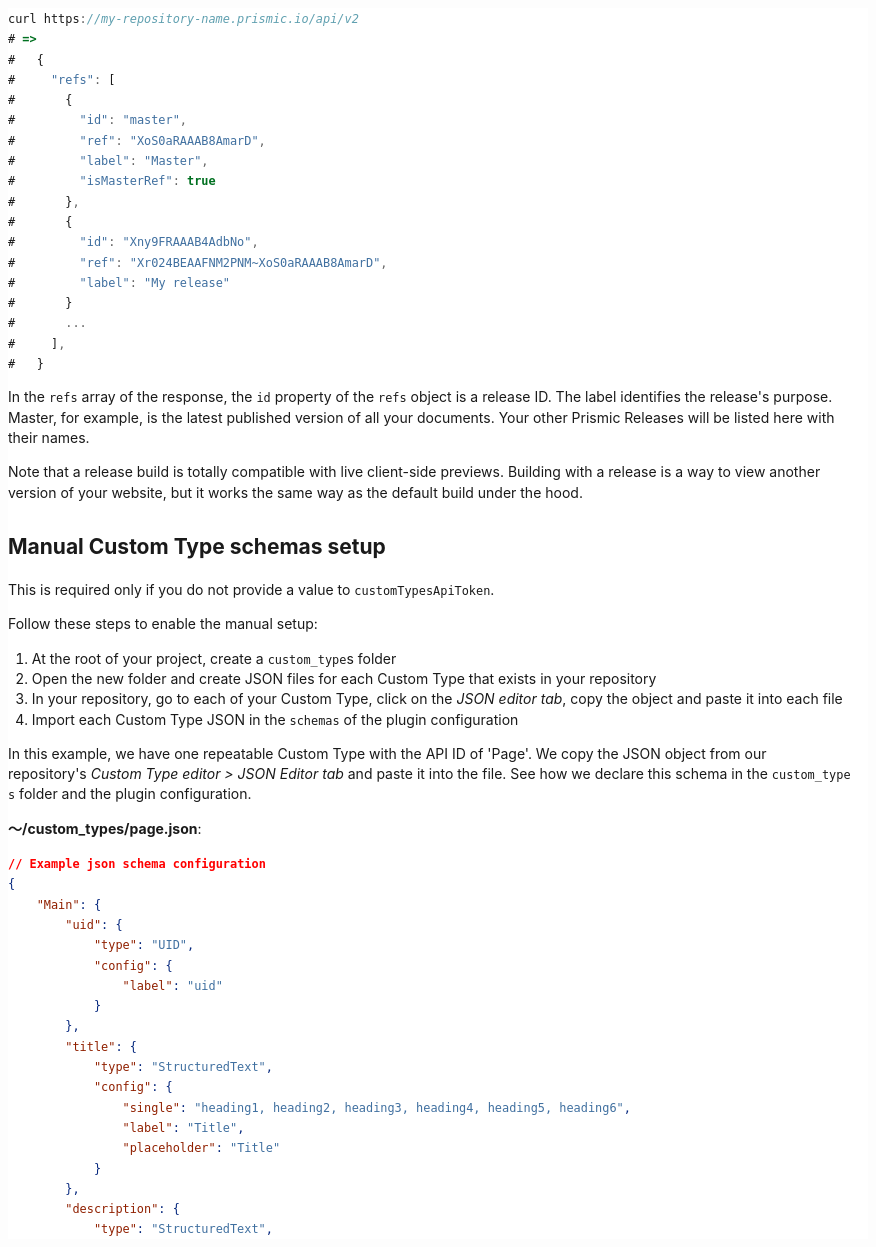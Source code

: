 ```javascript
curl https://my-repository-name.prismic.io/api/v2
# =>
#   {
#     "refs": [
#       {
#         "id": "master",
#         "ref": "XoS0aRAAAB8AmarD",
#         "label": "Master",
#         "isMasterRef": true
#       },
#       {
#         "id": "Xny9FRAAAB4AdbNo",
#         "ref": "Xr024BEAAFNM2PNM~XoS0aRAAAB8AmarD",
#         "label": "My release"
#       }
#       ...
#     ],
#   }
```

In the `refs` array of the response, the `id` property of the `refs` object is a release ID. The label identifies the release's purpose. Master, for example, is the latest published version of all your documents. Your other Prismic Releases will be listed here with their names.

Note that a release build is totally compatible with live client-side previews. Building with a release is a way to view another version of your website, but it works the same way as the default build under the hood.

## Manual Custom Type schemas setup

This is required only if you do not provide a value to `customTypesApiToken`.

Follow these steps to enable the manual setup:

1. At the root of your project, create a `custom_type`s folder
1. Open the new folder and create JSON files for each Custom Type that exists in your repository
1. In your repository, go to each of your Custom Type, click on the *JSON editor tab*, copy the object and paste it into each file
1. Import each Custom Type JSON in the `schemas` of the plugin configuration

In this example, we have one repeatable Custom Type with the API ID of 'Page'. We copy the JSON object from our repository's *Custom Type editor > JSON Editor tab* and paste it into the file. See how we declare this schema in the `custom_types` folder and the plugin configuration.

**〜/custom_types/page.json**:

```json
// Example json schema configuration
{
	"Main": {
		"uid": {
			"type": "UID",
			"config": {
				"label": "uid"
			}
		},
		"title": {
			"type": "StructuredText",
			"config": {
				"single": "heading1, heading2, heading3, heading4, heading5, heading6",
				"label": "Title",
				"placeholder": "Title"
			}
		},
		"description": {
			"type": "StructuredText",
```